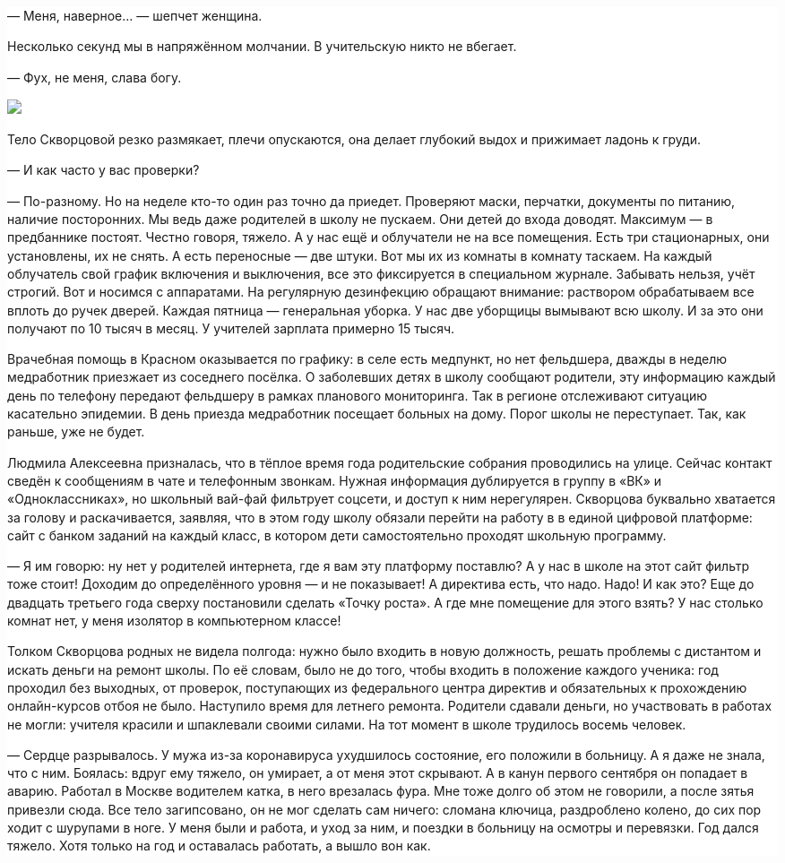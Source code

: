 — Меня, наверное… — шепчет женщина. 

Несколько секунд мы в напряжённом молчании. В учительскую никто не вбегает. 

— Фух, не меня, слава богу. 

![](https://assets.discours.io/unsafe/900x/production/image/b022f030-a42f-11eb-a94e-a93e45b8a753.png)

Тело Скворцовой резко размякает, плечи опускаются, она делает глубокий выдох и прижимает ладонь к груди. 

— И как часто у вас проверки? 

— По-разному. Но на неделе кто-то один раз точно да приедет. Проверяют маски, перчатки, документы по питанию, наличие посторонних. Мы ведь даже родителей в школу не пускаем. Они детей до входа доводят. Максимум — в предбаннике постоят. Честно говоря, тяжело. А у нас ещё и облучатели не на все помещения. Есть три стационарных, они установлены, их не снять. А есть переносные — две штуки. Вот мы их из комнаты в комнату таскаем. На каждый облучатель свой график включения и выключения, все это фиксируется в специальном журнале. Забывать нельзя, учёт строгий. Вот и носимся с аппаратами. На регулярную дезинфекцию обращают внимание: раствором обрабатываем все вплоть до ручек дверей. Каждая пятница — генеральная уборка. У нас две уборщицы вымывают всю школу. И за это они получают по 10 тысяч в месяц. У учителей зарплата примерно 15 тысяч. 

Врачебная помощь в Красном оказывается по графику: в селе есть медпункт, но нет фельдшера, дважды в неделю медработник приезжает из соседнего посёлка. О заболевших детях в школу сообщают родители, эту информацию каждый день по телефону передают фельдшеру в рамках планового мониторинга. Так в регионе отслеживают ситуацию касательно эпидемии. В день приезда медработник посещает больных на дому. Порог школы не переступает. Так, как раньше, уже не будет.

Людмила Алексеевна призналась, что в тёплое время года родительские собрания проводились на улице. Сейчас контакт сведён к сообщениям в чате и телефонным звонкам. Нужная информация дублируется в группу в «ВК» и «Одноклассниках», но школьный вай-фай фильтрует соцсети, и доступ к ним нерегулярен. Скворцова буквально хватается за голову и раскачивается, заявляя, что в этом году школу обязали перейти на работу в в единой цифровой платформе: сайт с банком заданий на каждый класс, в котором дети самостоятельно проходят школьную программу. 

— Я им говорю: ну нет у родителей интернета, где я вам эту платформу поставлю? А у нас в школе на этот сайт фильтр тоже стоит! Доходим до определённого уровня — и не показывает! А директива есть, что надо. Надо! И как это? Еще до двадцать третьего года сверху постановили сделать «Точку роста»[‌](#). А где мне помещение для этого взять? У нас столько комнат нет, у меня изолятор в компьютерном классе!

Толком Скворцова родных не видела полгода: нужно было входить в новую должность, решать проблемы с дистантом и искать деньги на ремонт школы. По её словам, было не до того, чтобы входить в положение каждого ученика: год проходил без выходных, от проверок, поступающих из федерального центра директив и обязательных к прохождению онлайн-курсов отбоя не было. Наступило время для летнего ремонта. Родители сдавали деньги, но участвовать в работах не могли: учителя красили и шпаклевали своими силами. На тот момент в школе трудилось восемь человек. 

— Сердце разрывалось. У мужа из-за коронавируса ухудшилось состояние, его положили в больницу. А я даже не знала, что с ним. Боялась: вдруг ему тяжело, он умирает, а от меня этот скрывают. А в канун первого сентября он попадает в аварию. Работал в Москве водителем катка, в него врезалась фура. Мне тоже долго об этом не говорили, а после зятья привезли сюда. Все тело загипсовано, он не мог сделать сам ничего: сломана ключица, раздроблено колено, до сих пор ходит с шурупами в ноге. У меня были и работа, и уход за ним, и поездки в больницу на осмотры и перевязки. Год дался тяжело. Хотя только на год и оставалась работать, а вышло вон как.
